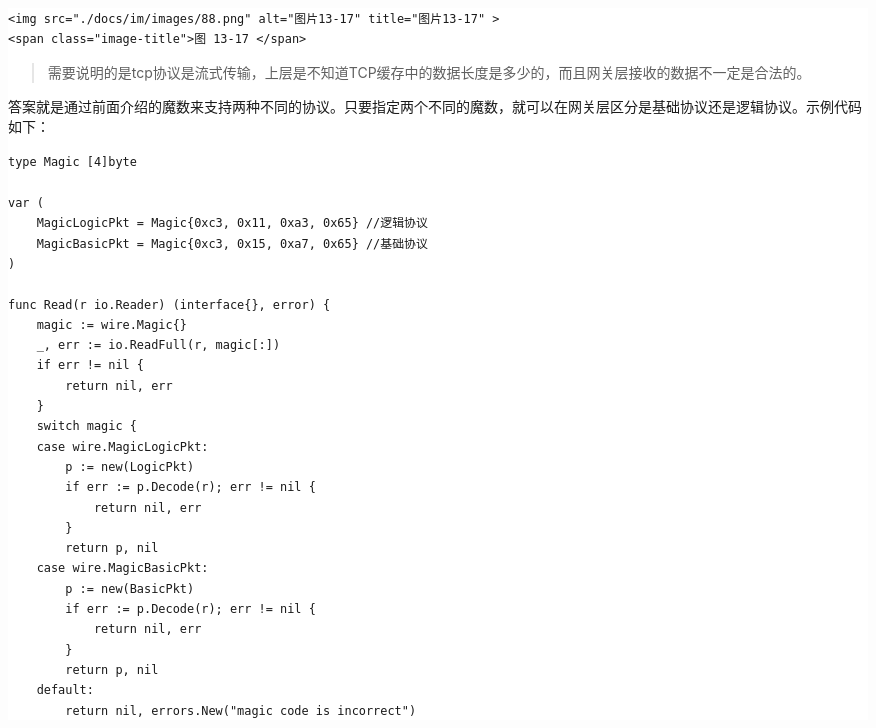     <img src="./docs/im/images/88.png" alt="图片13-17" title="图片13-17" >
    <span class="image-title">图 13-17 </span>
</div>

> 需要说明的是tcp协议是流式传输，上层是不知道TCP缓存中的数据长度是多少的，而且网关层接收的数据不一定是合法的。

答案就是通过前面介绍的魔数来支持两种不同的协议。只要指定两个不同的魔数，就可以在网关层区分是基础协议还是逻辑协议。示例代码如下：

```golang
type Magic [4]byte

var (
	MagicLogicPkt = Magic{0xc3, 0x11, 0xa3, 0x65} //逻辑协议
	MagicBasicPkt = Magic{0xc3, 0x15, 0xa7, 0x65} //基础协议
)

func Read(r io.Reader) (interface{}, error) {
	magic := wire.Magic{}
	_, err := io.ReadFull(r, magic[:])
	if err != nil {
		return nil, err
	}
	switch magic {
	case wire.MagicLogicPkt:
		p := new(LogicPkt)
		if err := p.Decode(r); err != nil {
			return nil, err
		}
		return p, nil
	case wire.MagicBasicPkt:
		p := new(BasicPkt)
		if err := p.Decode(r); err != nil {
			return nil, err
		}
		return p, nil
	default:
		return nil, errors.New("magic code is incorrect")
```